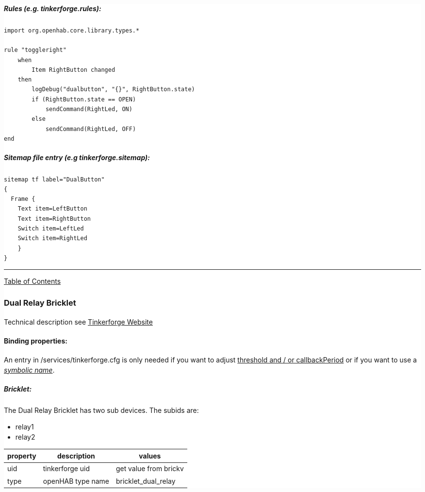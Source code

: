 ##### Rules (e.g. tinkerforge.rules):

```
import org.openhab.core.library.types.*

rule "toggleright"
    when
        Item RightButton changed
    then
        logDebug("dualbutton", "{}", RightButton.state)
        if (RightButton.state == OPEN)
            sendCommand(RightLed, ON)
        else
            sendCommand(RightLed, OFF)
end
```

##### Sitemap file entry (e.g tinkerforge.sitemap):

```
sitemap tf label="DualButton"
{
  Frame {
    Text item=LeftButton
    Text item=RightButton
    Switch item=LeftLed
    Switch item=RightLed
    }
}
```

---
[Table of Contents](#table-of-contents)

### Dual Relay Bricklet

Technical description see [Tinkerforge Website](http://www.tinkerforge.com/en/doc/Hardware/Bricklets/Dual_Relay.html)

#### Binding properties:

An entry in /services/tinkerforge.cfg is only needed if you want to adjust [threshold and / or callbackPeriod](#callback-and-threshold) or if you want to use a [_symbolic name_](#sym_name).

##### Bricklet:

The Dual Relay Bricklet has two sub devices.
The subids are:
* relay1
* relay2

| property | description | values |
|----------|--------------|--------|
| uid | tinkerforge uid | get value from brickv |
| type | openHAB type name | bricklet_dual_relay |
